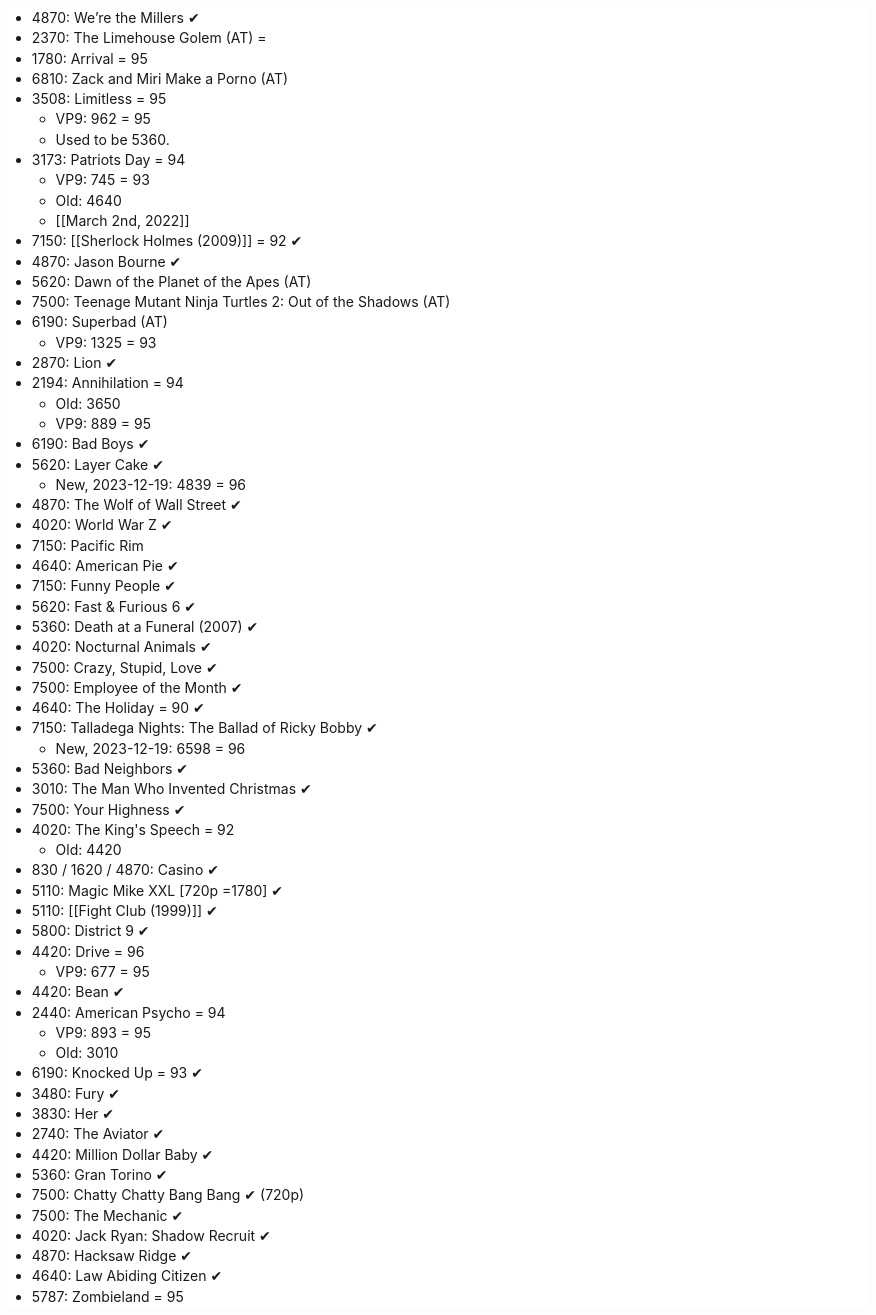 - 4870: We’re the Millers ✔
- 2370: The Limehouse Golem (AT) = 
- 1780: Arrival = 95
- 6810: Zack and Miri Make a Porno (AT)
- 3508: Limitless = 95
    - VP9: 962 = 95
    - Used to be 5360.
- 3173: Patriots Day = 94
    - VP9: 745 = 93
    - Old: 4640
    - [[March 2nd, 2022]]
- 7150: [[Sherlock Holmes (2009)]] = 92 ✔
- 4870: Jason Bourne ✔
- 5620: Dawn of the Planet of the Apes (AT)
- 7500: Teenage Mutant Ninja Turtles 2: Out of the Shadows (AT)
- 6190: Superbad (AT)
    - VP9: 1325 = 93
- 2870: Lion ✔
- 2194: Annihilation = 94
    - Old: 3650
    - VP9: 889 = 95
- 6190: Bad Boys ✔
- 5620: Layer Cake ✔
	- New, 2023-12-19: 4839 = 96
- 4870: The Wolf of Wall Street ✔
- 4020: World War Z ✔
- 7150: Pacific Rim
- 4640: American Pie ✔
- 7150: Funny People ✔
- 5620: Fast & Furious 6 ✔
- 5360: Death at a Funeral (2007) ✔
- 4020: Nocturnal Animals ✔
- 7500: Crazy, Stupid, Love ✔
- 7500: Employee of the Month ✔
- 4640: The Holiday = 90 ✔
- 7150: Talladega Nights: The Ballad of Ricky Bobby ✔
	- New, 2023-12-19: 6598 = 96
- 5360: Bad Neighbors ✔
- 3010: The Man Who Invented Christmas ✔
- 7500: Your Highness ✔
- 4020: The King's Speech = 92
    - Old: 4420
- 830 / 1620 / 4870: Casino ✔
- 5110: Magic Mike XXL \[720p =1780] ✔
- 5110: [[Fight Club (1999)]] ✔
- 5800: District 9 ✔
- 4420: Drive = 96
    - VP9: 677 = 95
- 4420: Bean ✔
- 2440: American Psycho = 94
    - VP9: 893 = 95
    - Old: 3010
- 6190: Knocked Up = 93 ✔
- 3480: Fury ✔
- 3830: Her ✔
- 2740: The Aviator ✔
- 4420: Million Dollar Baby ✔
- 5360: Gran Torino ✔
- 7500: Chatty Chatty Bang Bang ✔ (720p)
- 7500: The Mechanic ✔
- 4020: Jack Ryan: Shadow Recruit ✔
- 4870: Hacksaw Ridge ✔
- 4640: Law Abiding Citizen ✔
- 5787: Zombieland = 95